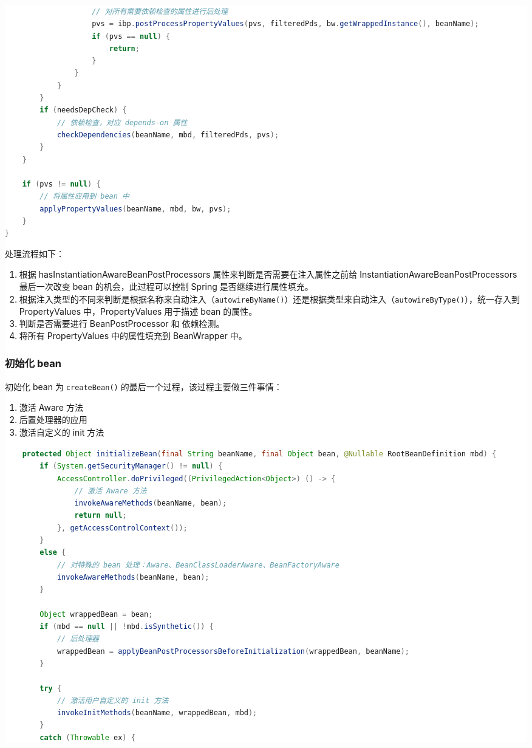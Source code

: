 ```java
                    // 对所有需要依赖检查的属性进行后处理
                    pvs = ibp.postProcessPropertyValues(pvs, filteredPds, bw.getWrappedInstance(), beanName);
                    if (pvs == null) {
                        return;
                    }
                }
            }
        }
        if (needsDepCheck) {
            // 依赖检查，对应 depends-on 属性
            checkDependencies(beanName, mbd, filteredPds, pvs);
        }
    }

    if (pvs != null) {
        // 将属性应用到 bean 中
        applyPropertyValues(beanName, mbd, bw, pvs);
    }
}
```

处理流程如下：

1. 根据 hasInstantiationAwareBeanPostProcessors 属性来判断是否需要在注入属性之前给 InstantiationAwareBeanPostProcessors 最后一次改变 bean 的机会，此过程可以控制 Spring 是否继续进行属性填充。
2. 根据注入类型的不同来判断是根据名称来自动注入（`autowireByName()`）还是根据类型来自动注入（`autowireByType()`），统一存入到 PropertyValues 中，PropertyValues 用于描述 bean 的属性。
3. 判断是否需要进行 BeanPostProcessor 和 依赖检测。
4. 将所有 PropertyValues 中的属性填充到 BeanWrapper 中。

### 初始化 bean

初始化 bean 为 `createBean()` 的最后一个过程，该过程主要做三件事情：

1. 激活 Aware 方法
2. 后置处理器的应用
3. 激活自定义的 init 方法

```java
    protected Object initializeBean(final String beanName, final Object bean, @Nullable RootBeanDefinition mbd) {
        if (System.getSecurityManager() != null) {
            AccessController.doPrivileged((PrivilegedAction<Object>) () -> {
                // 激活 Aware 方法
                invokeAwareMethods(beanName, bean);
                return null;
            }, getAccessControlContext());
        }
        else {
            // 对特殊的 bean 处理：Aware、BeanClassLoaderAware、BeanFactoryAware
            invokeAwareMethods(beanName, bean);
        }

        Object wrappedBean = bean;
        if (mbd == null || !mbd.isSynthetic()) {
            // 后处理器
            wrappedBean = applyBeanPostProcessorsBeforeInitialization(wrappedBean, beanName);
        }

        try {
            // 激活用户自定义的 init 方法
            invokeInitMethods(beanName, wrappedBean, mbd);
        }
        catch (Throwable ex) {
```